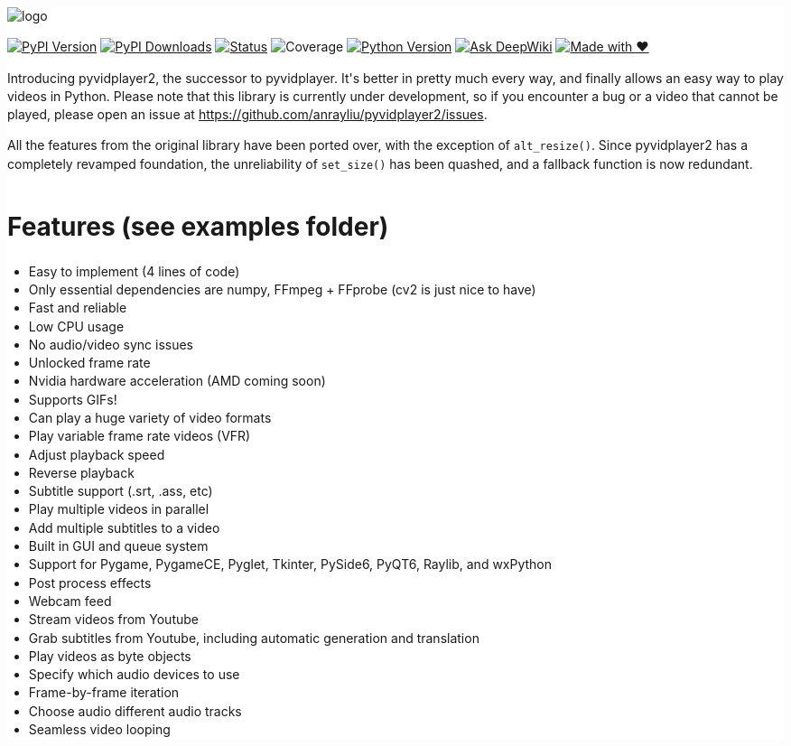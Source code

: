 ![logo](logo.png)

[![PyPI Version](https://img.shields.io/pypi/v/pyvidplayer2?logo=pypi&logoColor=white)](https://pypi.org/project/pyvidplayer2/)
[![PyPI Downloads](https://static.pepy.tech/badge/pyvidplayer2)](https://pepy.tech/projects/pyvidplayer2)
[![Status](https://img.shields.io/pypi/status/pyvidplayer2)](https://pypi.org/project/pyvidplayer2/)
![Coverage](https://img.shields.io/badge/Coverage-96%25-red)
[![Python Version](https://img.shields.io/pypi/pyversions/pyvidplayer2?logo=python&logoColor=white)](https://pypi.org/project/pyvidplayer2/)
[![Ask DeepWiki](https://deepwiki.com/badge.svg)](https://deepwiki.com/anrayliu/pyvidplayer2)
[![Made with ❤️](https://img.shields.io/badge/Made_with-❤️-blue?style=round-square)](https://github.com/anrayliu/pyvidplayer2)

Introducing pyvidplayer2, the successor to pyvidplayer. It's better in
pretty much every way, and finally allows an easy way to play videos in Python.
Please note that this library is currently under development, so if you encounter a bug or a video that cannot be
played, please open an issue at https://github.com/anrayliu/pyvidplayer2/issues.

All the features from the original library have been ported over, with the exception of `alt_resize()`. Since
pyvidplayer2 has a completely revamped foundation, the unreliability of `set_size()` has been quashed, and a fallback
function is now redundant.

# Features (see examples folder)

- Easy to implement (4 lines of code)
- Only essential dependencies are numpy, FFmpeg + FFprobe (cv2 is just nice to have)
- Fast and reliable
- Low CPU usage
- No audio/video sync issues
- Unlocked frame rate
- Nvidia hardware acceleration (AMD coming soon)
- Supports GIFs!
- Can play a huge variety of video formats
- Play variable frame rate videos (VFR)
- Adjust playback speed
- Reverse playback
- Subtitle support (.srt, .ass, etc)
- Play multiple videos in parallel
- Add multiple subtitles to a video
- Built in GUI and queue system
- Support for Pygame, PygameCE, Pyglet, Tkinter, PySide6, PyQT6, Raylib, and wxPython
- Post process effects
- Webcam feed
- Stream videos from Youtube
- Grab subtitles from Youtube, including automatic generation and translation
- Play videos as byte objects
- Specify which audio devices to use
- Frame-by-frame iteration
- Choose audio different audio tracks
- Seamless video looping
